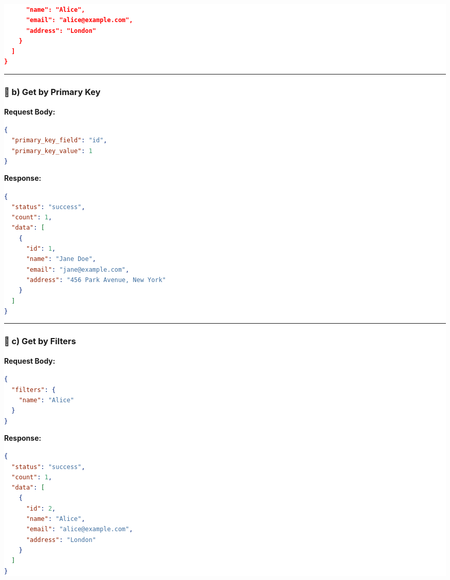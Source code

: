 ```json
      "name": "Alice",
      "email": "alice@example.com",
      "address": "London"
    }
  ]
}
```

---

### 🔹 b) Get by Primary Key

**Request Body:**

```json
{
  "primary_key_field": "id",
  "primary_key_value": 1
}
```

**Response:**

```json
{
  "status": "success",
  "count": 1,
  "data": [
    {
      "id": 1,
      "name": "Jane Doe",
      "email": "jane@example.com",
      "address": "456 Park Avenue, New York"
    }
  ]
}
```

---

### 🔹 c) Get by Filters

**Request Body:**

```json
{
  "filters": {
    "name": "Alice"
  }
}
```

**Response:**

```json
{
  "status": "success",
  "count": 1,
  "data": [
    {
      "id": 2,
      "name": "Alice",
      "email": "alice@example.com",
      "address": "London"
    }
  ]
}
```
